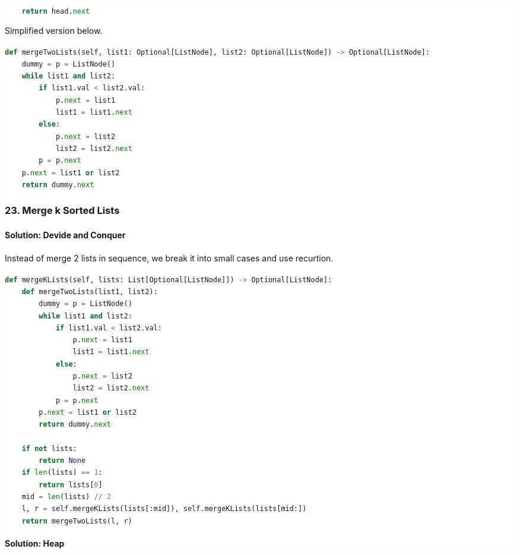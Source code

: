 ```python
	return head.next
```

Simplified version below.

```python
def mergeTwoLists(self, list1: Optional[ListNode], list2: Optional[ListNode]) -> Optional[ListNode]:
	dummy = p = ListNode()
	while list1 and list2:
		if list1.val < list2.val:
			p.next = list1
			list1 = list1.next
		else:
			p.next = list2
			list2 = list2.next
		p = p.next
	p.next = list1 or list2
	return dummy.next
```

### 23. Merge k Sorted Lists

#### Solution: Devide and Conquer

Instead of merge 2 lists in sequence, we break it into small cases and use recurtion.

```python
def mergeKLists(self, lists: List[Optional[ListNode]]) -> Optional[ListNode]: 
	def mergeTwoLists(list1, list2):
		dummy = p = ListNode()
		while list1 and list2:
			if list1.val < list2.val:
				p.next = list1
				list1 = list1.next
			else:
				p.next = list2
				list2 = list2.next
			p = p.next
		p.next = list1 or list2
		return dummy.next

	if not lists:
		return None
	if len(lists) == 1:
		return lists[0]
	mid = len(lists) // 2
	l, r = self.mergeKLists(lists[:mid]), self.mergeKLists(lists[mid:])
	return mergeTwoLists(l, r)
```

#### Solution: Heap
